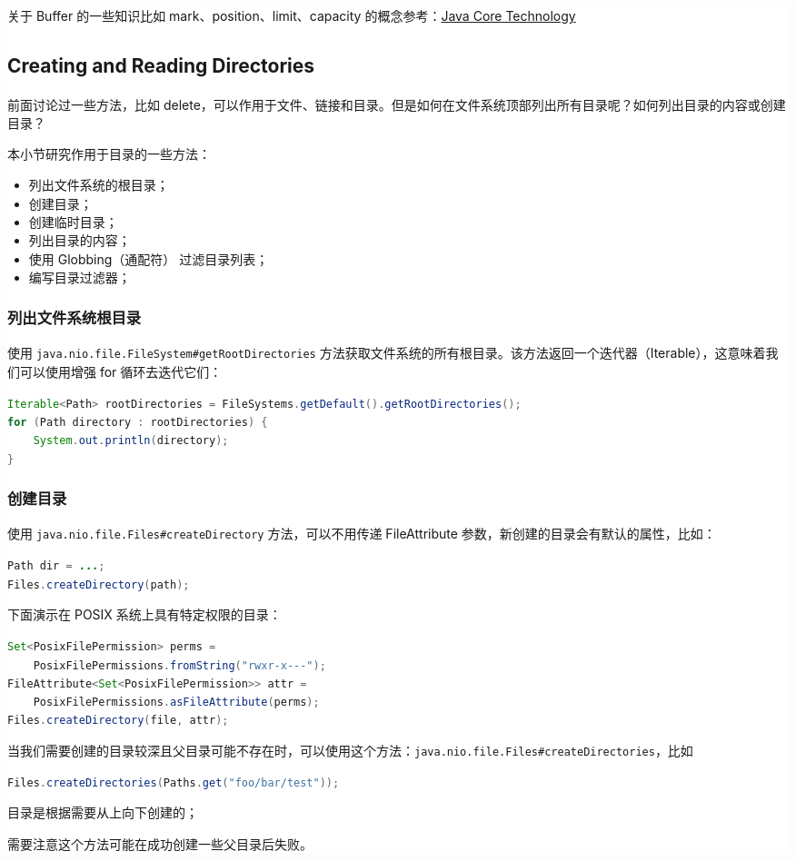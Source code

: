 

关于 Buffer 的一些知识比如 mark、position、limit、capacity 的概念参考：[Java  Core Technology](https://naivekyo.github.io/2022/06/06/java-core-technology-review-si/)

## Creating and Reading Directories

前面讨论过一些方法，比如 delete，可以作用于文件、链接和目录。但是如何在文件系统顶部列出所有目录呢？如何列出目录的内容或创建目录？

本小节研究作用于目录的一些方法：

- 列出文件系统的根目录；
- 创建目录；
- 创建临时目录；
- 列出目录的内容；
- 使用 Globbing（通配符） 过滤目录列表；
- 编写目录过滤器；

### 列出文件系统根目录

使用 `java.nio.file.FileSystem#getRootDirectories` 方法获取文件系统的所有根目录。该方法返回一个迭代器（Iterable），这意味着我们可以使用增强 for 循环去迭代它们：

```java
Iterable<Path> rootDirectories = FileSystems.getDefault().getRootDirectories();
for (Path directory : rootDirectories) {
    System.out.println(directory);
}
```

### 创建目录

使用 `java.nio.file.Files#createDirectory` 方法，可以不用传递 FileAttribute 参数，新创建的目录会有默认的属性，比如：

```java
Path dir = ...;
Files.createDirectory(path);
```

下面演示在 POSIX 系统上具有特定权限的目录：

```java
Set<PosixFilePermission> perms =
    PosixFilePermissions.fromString("rwxr-x---");
FileAttribute<Set<PosixFilePermission>> attr =
    PosixFilePermissions.asFileAttribute(perms);
Files.createDirectory(file, attr);
```

当我们需要创建的目录较深且父目录可能不存在时，可以使用这个方法：`java.nio.file.Files#createDirectories`，比如

```java
Files.createDirectories(Paths.get("foo/bar/test"));
```

目录是根据需要从上向下创建的；

需要注意这个方法可能在成功创建一些父目录后失败。
